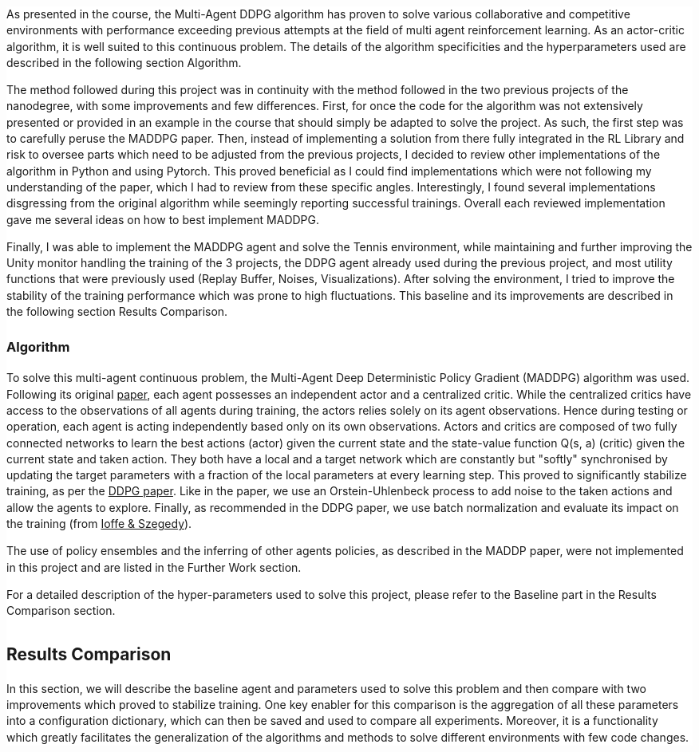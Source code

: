 As presented in the course, the Multi-Agent DDPG algorithm has proven to solve various collaborative and competitive environments with performance exceeding previous attempts at the field of multi agent reinforcement learning. As an actor-critic algorithm, it is well suited to this continuous problem. The details of the algorithm specificities and the hyperparameters used are described in the following section Algorithm. 

The method followed during this project was in continuity with the method followed in the two previous projects of the nanodegree, with some improvements and few differences. First, for once the code for the algorithm was not extensively presented or provided in an example in the course that should simply be adapted to solve the project. As such, the first step was to carefully peruse the MADDPG paper. Then, instead of implementing a solution from there fully integrated in the RL Library and risk to oversee parts which need to be adjusted from the previous projects, I decided to review other implementations of the algorithm in Python and using Pytorch. This proved beneficial as I could find implementations which were not following my understanding of the paper, which I had to review from these specific angles. Interestingly, I found several implementations disgressing from the original algorithm while seemingly reporting successful trainings. Overall each reviewed implementation gave me several ideas on how to best implement MADDPG. 

Finally, I was able to implement the MADDPG agent and solve the Tennis environment, while maintaining and further improving the Unity monitor handling the training of the 3 projects, the DDPG agent already used during the previous project, and most utility functions that were previously used (Replay Buffer, Noises, Visualizations). After solving the environment, I tried to improve the stability of the training performance which was prone to high fluctuations. This baseline and its improvements are described in the following section Results Comparison.


### Algorithm

To solve this multi-agent continuous problem, the Multi-Agent Deep Deterministic Policy Gradient (MADDPG) algorithm was used. Following its original [paper](https://arxiv.org/abs/1706.02275v4), each agent possesses an independent actor and a centralized critic. While the centralized critics have access to the observations of all agents during training, the actors relies solely on its agent observations. Hence during testing or operation, each agent is acting independently based only on its own observations. Actors and critics are composed of two fully connected networks to learn the best actions (actor) given the current state and the state-value function Q(s, a) (critic) given the current state and taken action. They both have a local and a target network which are constantly but "softly" synchronised by updating the target parameters with a fraction of the local parameters at every learning step. This proved to significantly stabilize training, as per the [DDPG paper](https://arxiv.org/abs/1509.02971). Like in the paper, we use an Orstein-Uhlenbeck process to add noise to the taken actions and allow the agents to explore. Finally, as recommended in the DDPG paper, we use batch normalization and evaluate its impact on the training (from [Ioffe & Szegedy](https://arxiv.org/abs/1502.03167)). 

The use of policy ensembles and the inferring of other agents policies, as described in the MADDP paper, were not implemented in this project and are listed in the Further Work section.

For a detailed description of the hyper-parameters used to solve this project, please refer to the Baseline part in the Results Comparison section.

## Results Comparison

In this section, we will describe the baseline agent and parameters used to solve this problem and then compare with two improvements which proved to stabilize training. One key enabler for this comparison is the aggregation of all these parameters into a configuration dictionary, which can then be saved and used to compare all experiments. Moreover, it is a functionality which greatly facilitates the generalization of the algorithms and methods to solve different environments with few code changes. 
